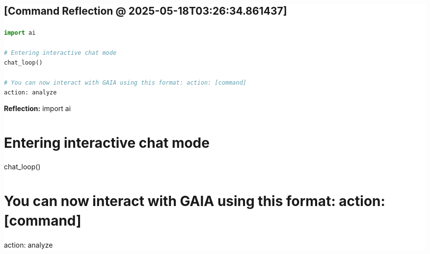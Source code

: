 ## [Command Reflection @ 2025-05-18T03:26:34.861437]
```python
import ai

# Entering interactive chat mode
chat_loop()

# You can now interact with GAIA using this format: action: [command]
action: analyze
```

**Reflection:**
import ai

# Entering interactive chat mode
chat_loop()

# You can now interact with GAIA using this format: action: [command]
action: analyze
